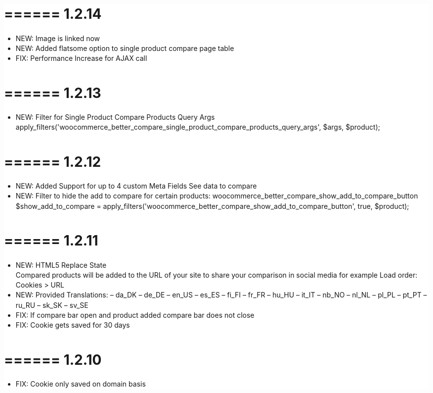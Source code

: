 ======
1.2.14
======
- NEW:	Image is linked now
- NEW:	Added flatsome option to single product compare page table
- FIX:	Performance Increase for AJAX call

======
1.2.13
======
- NEW:	Filter for Single Product Compare Products Query Args
		apply_filters('woocommerce_better_compare_single_product_compare_products_query_args', $args, $product);

======
1.2.12
======
- NEW:	Added Support for up to 4 custom Meta Fields
		See data to compare
- NEW:	Filter to hide the add to compare for certain products:
		woocommerce_better_compare_show_add_to_compare_button
		$show_add_to_compare = apply_filters('woocommerce_better_compare_show_add_to_compare_button', true, $product);

======
1.2.11
======
- NEW:	HTML5 Replace State 	
		Compared products will be added to the URL of your site
		to share your comparison in social media for example
		Load order: Cookies > URL
- NEW:	Provided Translations: 
		– da_DK
		– de_DE
		– en_US
		– es_ES
		– fi_FI
		– fr_FR
		– hu_HU
		– it_IT
		– nb_NO
		– nl_NL
		– pl_PL
		– pt_PT
		– ru_RU
		– sk_SK
		– sv_SE
- FIX:	If compare bar open and product added compare bar does not close
- FIX:	Cookie gets saved for 30 days

======
1.2.10
======
- FIX:	Cookie only saved on domain basis
